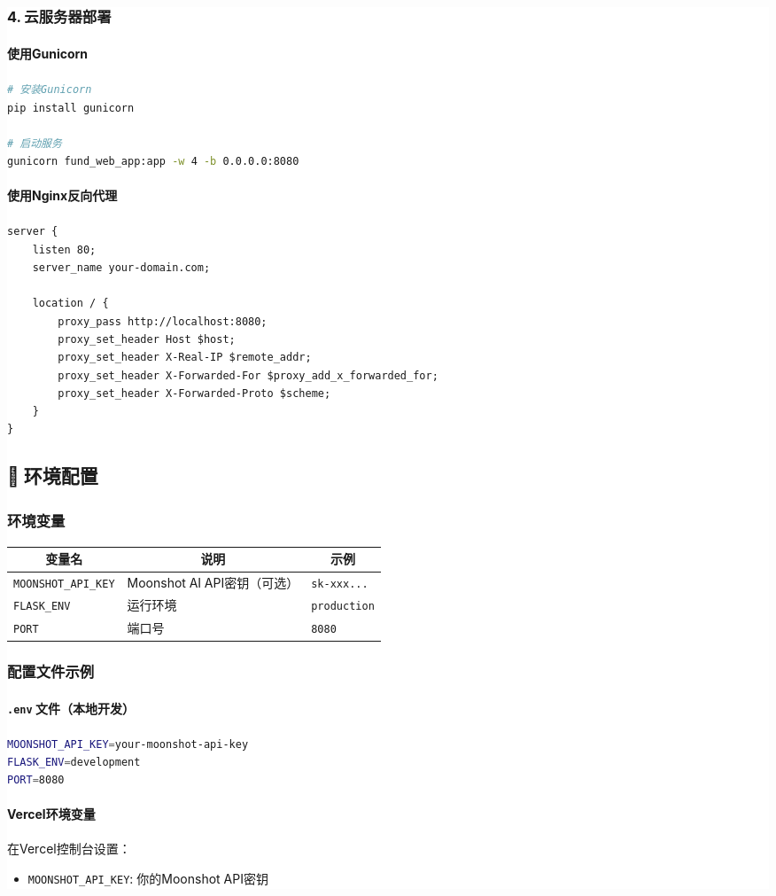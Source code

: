 ### 4. 云服务器部署

#### 使用Gunicorn
```bash
# 安装Gunicorn
pip install gunicorn

# 启动服务
gunicorn fund_web_app:app -w 4 -b 0.0.0.0:8080
```

#### 使用Nginx反向代理
```nginx
server {
    listen 80;
    server_name your-domain.com;
    
    location / {
        proxy_pass http://localhost:8080;
        proxy_set_header Host $host;
        proxy_set_header X-Real-IP $remote_addr;
        proxy_set_header X-Forwarded-For $proxy_add_x_forwarded_for;
        proxy_set_header X-Forwarded-Proto $scheme;
    }
}
```

## 🔧 环境配置

### 环境变量

| 变量名 | 说明 | 示例 |
|--------|------|------|
| `MOONSHOT_API_KEY` | Moonshot AI API密钥（可选） | `sk-xxx...` |
| `FLASK_ENV` | 运行环境 | `production` |
| `PORT` | 端口号 | `8080` |

### 配置文件示例

#### `.env` 文件（本地开发）
```bash
MOONSHOT_API_KEY=your-moonshot-api-key
FLASK_ENV=development
PORT=8080
```

#### Vercel环境变量
在Vercel控制台设置：
- `MOONSHOT_API_KEY`: 你的Moonshot API密钥
